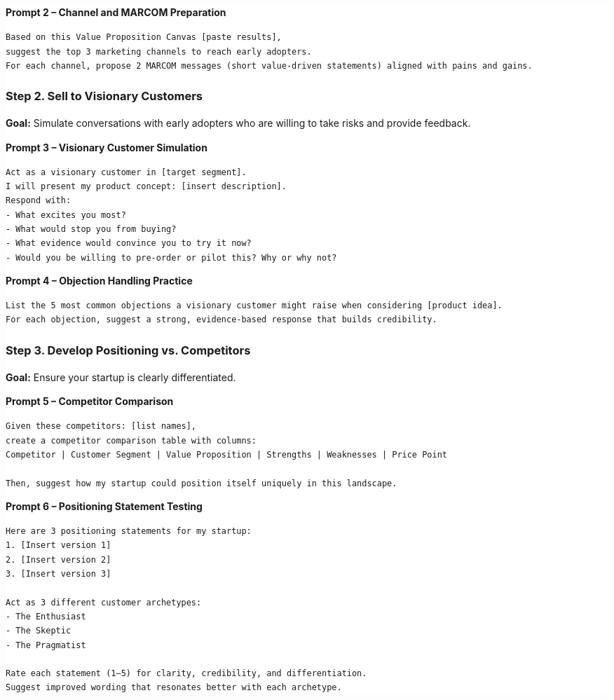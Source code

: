**Prompt 2 – Channel and MARCOM Preparation**
```
Based on this Value Proposition Canvas [paste results],
suggest the top 3 marketing channels to reach early adopters.
For each channel, propose 2 MARCOM messages (short value-driven statements) aligned with pains and gains.
```

### Step 2. Sell to Visionary Customers

**Goal:** Simulate conversations with early adopters who are willing to take risks and provide feedback.

**Prompt 3 – Visionary Customer Simulation**
```
Act as a visionary customer in [target segment].
I will present my product concept: [insert description].
Respond with:
- What excites you most?
- What would stop you from buying?
- What evidence would convince you to try it now?
- Would you be willing to pre-order or pilot this? Why or why not?
```

**Prompt 4 – Objection Handling Practice**
```
List the 5 most common objections a visionary customer might raise when considering [product idea].
For each objection, suggest a strong, evidence-based response that builds credibility.
```

### Step 3. Develop Positioning vs. Competitors

**Goal:** Ensure your startup is clearly differentiated.

**Prompt 5 – Competitor Comparison**
```
Given these competitors: [list names],
create a competitor comparison table with columns:
Competitor | Customer Segment | Value Proposition | Strengths | Weaknesses | Price Point

Then, suggest how my startup could position itself uniquely in this landscape.
```

**Prompt 6 – Positioning Statement Testing**
```
Here are 3 positioning statements for my startup:
1. [Insert version 1]
2. [Insert version 2]
3. [Insert version 3]

Act as 3 different customer archetypes:
- The Enthusiast
- The Skeptic
- The Pragmatist

Rate each statement (1–5) for clarity, credibility, and differentiation.
Suggest improved wording that resonates better with each archetype.
```
